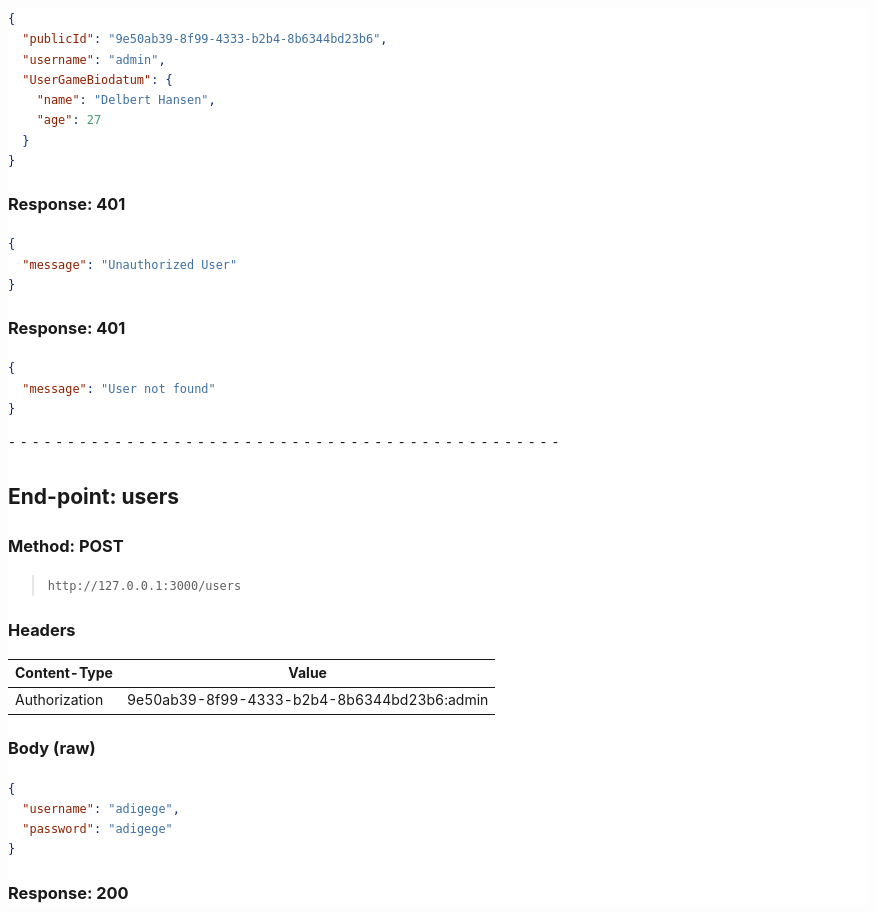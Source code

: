 ```json
{
  "publicId": "9e50ab39-8f99-4333-b2b4-8b6344bd23b6",
  "username": "admin",
  "UserGameBiodatum": {
    "name": "Delbert Hansen",
    "age": 27
  }
}
```

### Response: 401

```json
{
  "message": "Unauthorized User"
}
```

### Response: 401

```json
{
  "message": "User not found"
}
```

⁃ ⁃ ⁃ ⁃ ⁃ ⁃ ⁃ ⁃ ⁃ ⁃ ⁃ ⁃ ⁃ ⁃ ⁃ ⁃ ⁃ ⁃ ⁃ ⁃ ⁃ ⁃ ⁃ ⁃ ⁃ ⁃ ⁃ ⁃ ⁃ ⁃ ⁃ ⁃ ⁃ ⁃ ⁃ ⁃ ⁃ ⁃ ⁃ ⁃ ⁃ ⁃ ⁃ ⁃ ⁃ ⁃ ⁃

## End-point: users

### Method: POST

> ```
> http://127.0.0.1:3000/users
> ```

### Headers

| Content-Type  | Value                                      |
| ------------- | ------------------------------------------ |
| Authorization | 9e50ab39-8f99-4333-b2b4-8b6344bd23b6:admin |

### Body (**raw**)

```json
{
  "username": "adigege",
  "password": "adigege"
}
```

### Response: 200
